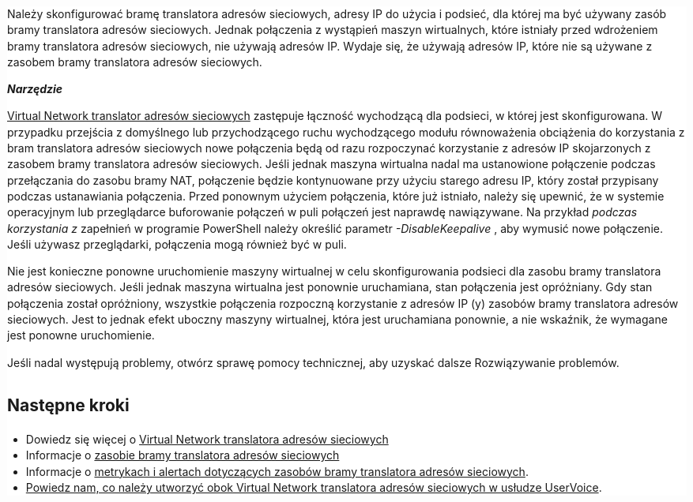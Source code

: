 Należy skonfigurować bramę translatora adresów sieciowych, adresy IP do użycia i podsieć, dla której ma być używany zasób bramy translatora adresów sieciowych. Jednak połączenia z wystąpień maszyn wirtualnych, które istniały przed wdrożeniem bramy translatora adresów sieciowych, nie używają adresów IP.  Wydaje się, że używają adresów IP, które nie są używane z zasobem bramy translatora adresów sieciowych.

_**Narzędzie**_

[Virtual Network translator adresów sieciowych](nat-overview.md) zastępuje łączność wychodzącą dla podsieci, w której jest skonfigurowana. W przypadku przejścia z domyślnego lub przychodzącego ruchu wychodzącego modułu równoważenia obciążenia do korzystania z bram translatora adresów sieciowych nowe połączenia będą od razu rozpoczynać korzystanie z adresów IP skojarzonych z zasobem bramy translatora adresów sieciowych.  Jeśli jednak maszyna wirtualna nadal ma ustanowione połączenie podczas przełączania do zasobu bramy NAT, połączenie będzie kontynuowane przy użyciu starego adresu IP, który został przypisany podczas ustanawiania połączenia.  Przed ponownym użyciem połączenia, które już istniało, należy się upewnić, że w systemie operacyjnym lub przeglądarce buforowanie połączeń w puli połączeń jest naprawdę nawiązywane.  Na przykład _podczas korzystania z_ zapełnień w programie PowerShell należy określić parametr _-DisableKeepalive_ , aby wymusić nowe połączenie.  Jeśli używasz przeglądarki, połączenia mogą również być w puli.

Nie jest konieczne ponowne uruchomienie maszyny wirtualnej w celu skonfigurowania podsieci dla zasobu bramy translatora adresów sieciowych.  Jeśli jednak maszyna wirtualna jest ponownie uruchamiana, stan połączenia jest opróżniany.  Gdy stan połączenia został opróżniony, wszystkie połączenia rozpoczną korzystanie z adresów IP (y) zasobów bramy translatora adresów sieciowych.  Jest to jednak efekt uboczny maszyny wirtualnej, która jest uruchamiana ponownie, a nie wskaźnik, że wymagane jest ponowne uruchomienie.

Jeśli nadal występują problemy, otwórz sprawę pomocy technicznej, aby uzyskać dalsze Rozwiązywanie problemów.

## <a name="next-steps"></a>Następne kroki

* Dowiedz się więcej o [Virtual Network translatora adresów sieciowych](nat-overview.md)
* Informacje o [zasobie bramy translatora adresów sieciowych](nat-gateway-resource.md)
* Informacje o [metrykach i alertach dotyczących zasobów bramy translatora adresów sieciowych](nat-metrics.md).
* [Powiedz nam, co należy utworzyć obok Virtual Network translatora adresów sieciowych w usłudze UserVoice](https://aka.ms/natuservoice).